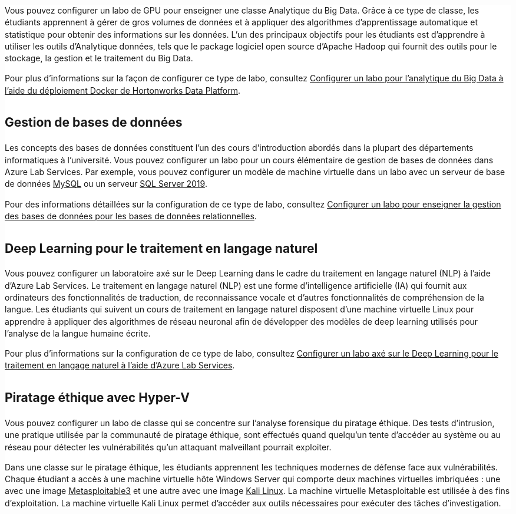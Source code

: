 Vous pouvez configurer un labo de GPU pour enseigner une classe Analytique du Big Data. Grâce à ce type de classe, les étudiants apprennent à gérer de gros volumes de données et à appliquer des algorithmes d’apprentissage automatique et statistique pour obtenir des informations sur les données. L’un des principaux objectifs pour les étudiants est d’apprendre à utiliser les outils d’Analytique données, tels que le package logiciel open source d’Apache Hadoop qui fournit des outils pour le stockage, la gestion et le traitement du Big Data. 

Pour plus d’informations sur la façon de configurer ce type de labo, consultez [Configurer un labo pour l’analytique du Big Data à l’aide du déploiement Docker de Hortonworks Data Platform](class-type-big-data-analytics.md).

## <a name="database-management"></a>Gestion de bases de données

Les concepts des bases de données constituent l’un des cours d’introduction abordés dans la plupart des départements informatiques à l’université. Vous pouvez configurer un labo pour un cours élémentaire de gestion de bases de données dans Azure Lab Services. Par exemple, vous pouvez configurer un modèle de machine virtuelle dans un labo avec un serveur de base de données [MySQL](https://www.mysql.com/) ou un serveur [SQL Server 2019](https://www.microsoft.com/sql-server/sql-server-2019).

Pour des informations détaillées sur la configuration de ce type de labo, consultez [Configurer un labo pour enseigner la gestion des bases de données pour les bases de données relationnelles](class-type-database-management.md).

## <a name="deep-learning-in-natural-language-processing"></a>Deep Learning pour le traitement en langage naturel

Vous pouvez configurer un laboratoire axé sur le Deep Learning dans le cadre du traitement en langage naturel (NLP) à l’aide d’Azure Lab Services. Le traitement en langage naturel (NLP) est une forme d’intelligence artificielle (IA) qui fournit aux ordinateurs des fonctionnalités de traduction, de reconnaissance vocale et d’autres fonctionnalités de compréhension de la langue. Les étudiants qui suivent un cours de traitement en langage naturel disposent d’une machine virtuelle Linux pour apprendre à appliquer des algorithmes de réseau neuronal afin de développer des modèles de deep learning utilisés pour l’analyse de la langue humaine écrite.

Pour plus d’informations sur la configuration de ce type de labo, consultez [Configurer un labo axé sur le Deep Learning pour le traitement en langage naturel à l’aide d’Azure Lab Services](class-type-deep-learning-natural-language-processing.md).

## <a name="ethical-hacking-with-hyper-v"></a>Piratage éthique avec Hyper-V

Vous pouvez configurer un labo de classe qui se concentre sur l’analyse forensique du piratage éthique. Des tests d’intrusion, une pratique utilisée par la communauté de piratage éthique, sont effectués quand quelqu’un tente d’accéder au système ou au réseau pour détecter les vulnérabilités qu’un attaquant malveillant pourrait exploiter.

Dans une classe sur le piratage éthique, les étudiants apprennent les techniques modernes de défense face aux vulnérabilités. Chaque étudiant a accès à une machine virtuelle hôte Windows Server qui comporte deux machines virtuelles imbriquées : une avec une image [Metasploitable3](https://github.com/rapid7/metasploitable3) et une autre avec une image [Kali Linux](https://www.kali.org/). La machine virtuelle Metasploitable est utilisée à des fins d’exploitation.  La machine virtuelle Kali Linux permet d’accéder aux outils nécessaires pour exécuter des tâches d’investigation.
